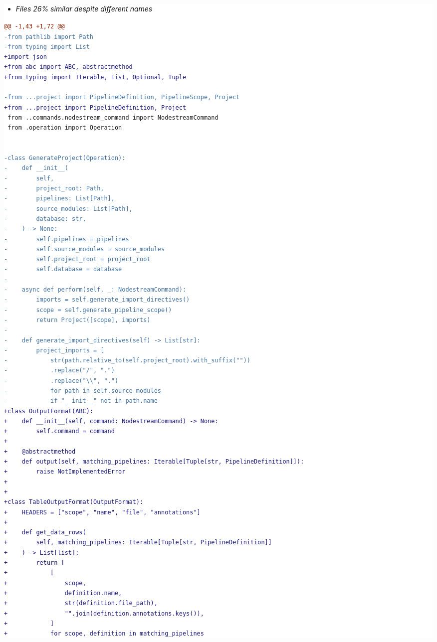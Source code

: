  * *Files 26% similar despite different names*

```diff
@@ -1,43 +1,72 @@
-from pathlib import Path
-from typing import List
+import json
+from abc import ABC, abstractmethod
+from typing import Iterable, List, Optional, Tuple
 
-from ...project import PipelineDefinition, PipelineScope, Project
+from ...project import PipelineDefinition, Project
 from ..commands.nodestream_command import NodestreamCommand
 from .operation import Operation
 
 
-class GenerateProject(Operation):
-    def __init__(
-        self,
-        project_root: Path,
-        pipelines: List[Path],
-        source_modules: List[Path],
-        database: str,
-    ) -> None:
-        self.pipelines = pipelines
-        self.source_modules = source_modules
-        self.project_root = project_root
-        self.database = database
-
-    async def perform(self, _: NodestreamCommand):
-        imports = self.generate_import_directives()
-        scope = self.generate_pipeline_scope()
-        return Project([scope], imports)
-
-    def generate_import_directives(self) -> List[str]:
-        project_imports = [
-            str(path.relative_to(self.project_root).with_suffix(""))
-            .replace("/", ".")
-            .replace("\\", ".")
-            for path in self.source_modules
-            if "__init__" not in path.name
+class OutputFormat(ABC):
+    def __init__(self, command: NodestreamCommand) -> None:
+        self.command = command
+
+    @abstractmethod
+    def output(self, matching_pipelines: Iterable[Tuple[str, PipelineDefinition]]):
+        raise NotImplementedError
+
+
+class TableOutputFormat(OutputFormat):
+    HEADERS = ["scope", "name", "file", "annotations"]
+
+    def get_data_rows(
+        self, matching_pipelines: Iterable[Tuple[str, PipelineDefinition]]
+    ) -> List[list]:
+        return [
+            [
+                scope,
+                definition.name,
+                str(definition.file_path),
+                "".join(definition.annotations.keys()),
+            ]
+            for scope, definition in matching_pipelines
```
